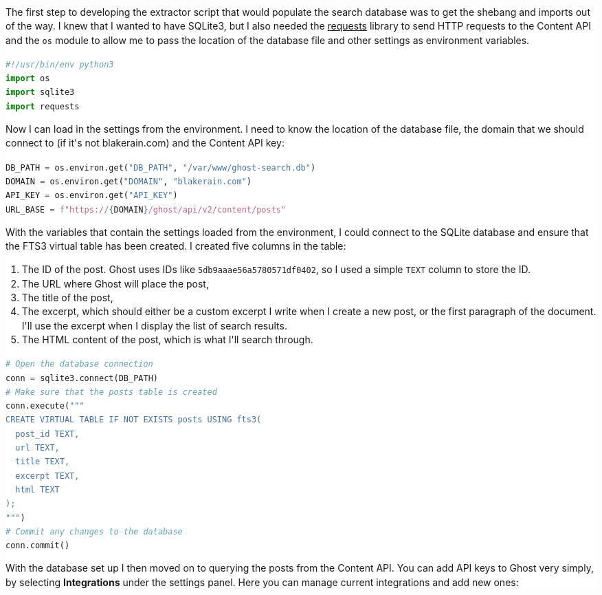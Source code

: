 The first step to developing the extractor script that would populate the search database was to get the shebang and imports out of the way. I knew that I wanted to have SQLite3, but I also needed the [requests](https://realpython.com/python-requests/) library to send HTTP requests to the Content API and the `os` module to allow me to pass the location of the database file and other settings as environment variables.

```python
#!/usr/bin/env python3
import os
import sqlite3
import requests
```

Now I can load in the settings from the environment. I need to know the location of the database file, the domain that we should connect to (if it's not blakerain.com) and the Content API key:

```python
DB_PATH = os.environ.get("DB_PATH", "/var/www/ghost-search.db")
DOMAIN = os.environ.get("DOMAIN", "blakerain.com")
API_KEY = os.environ.get("API_KEY")
URL_BASE = f"https://{DOMAIN}/ghost/api/v2/content/posts"
```

With the variables that contain the settings loaded from the environment, I could connect to the SQLite database and ensure that the FTS3 virtual table has been created. I created five columns in the table:

1. The ID of the post. Ghost uses IDs like `5db9aaae56a5780571df0402`, so I used a simple `TEXT` column to store the ID.
1. The URL where Ghost will place the post,
1. The title of the post,
1. The excerpt, which should either be a custom excerpt I write when I create a new post, or the first paragraph of the document. I'll use the excerpt when I display the list of search results.
1. The HTML content of the post, which is what I'll search through.

```python
# Open the database connection
conn = sqlite3.connect(DB_PATH)
# Make sure that the posts table is created
conn.execute("""
CREATE VIRTUAL TABLE IF NOT EXISTS posts USING fts3(
  post_id TEXT,
  url TEXT,
  title TEXT,
  excerpt TEXT,
  html TEXT
);
""")
# Commit any changes to the database
conn.commit()
```

With the database set up I then moved on to querying the posts from the Content API. You can add API keys to Ghost very simply, by selecting **Integrations** under the settings panel. Here you can manage current integrations and add new ones:
